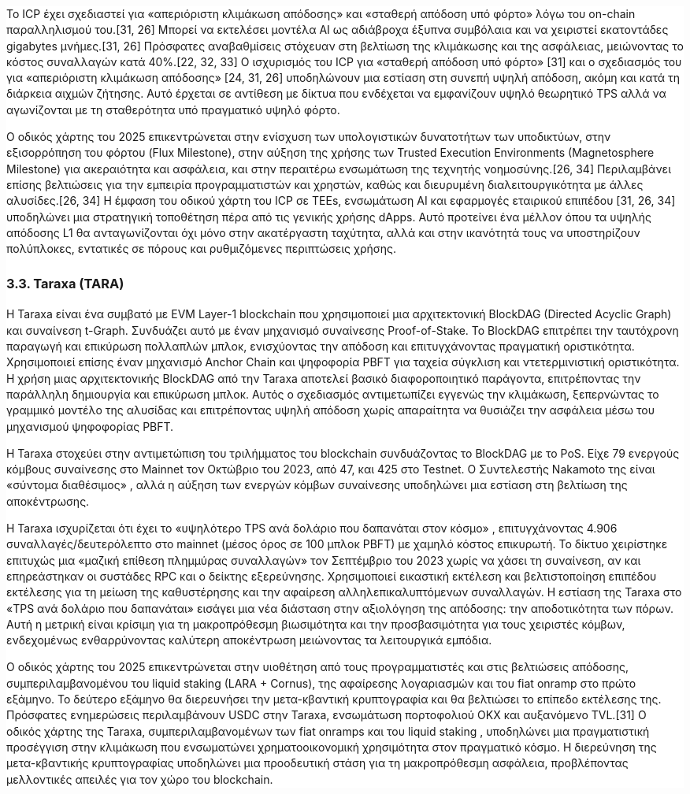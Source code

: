 Το ICP έχει σχεδιαστεί για «απεριόριστη κλιμάκωση απόδοσης» και «σταθερή απόδοση υπό φόρτο» λόγω του on-chain παραλληλισμού του.[31, 26] Μπορεί να εκτελέσει μοντέλα AI ως αδιάβροχα έξυπνα συμβόλαια και να χειριστεί εκατοντάδες gigabytes μνήμες.[31, 26] Πρόσφατες αναβαθμίσεις στόχευαν στη βελτίωση της κλιμάκωσης και της ασφάλειας, μειώνοντας το κόστος συναλλαγών κατά 40%.[22, 32, 33] Ο ισχυρισμός του ICP για «σταθερή απόδοση υπό φόρτο» [31] και ο σχεδιασμός του για «απεριόριστη κλιμάκωση απόδοσης» [24, 31, 26] υποδηλώνουν μια εστίαση στη συνεπή υψηλή απόδοση, ακόμη και κατά τη διάρκεια αιχμών ζήτησης. Αυτό έρχεται σε αντίθεση με δίκτυα που ενδέχεται να εμφανίζουν υψηλό θεωρητικό TPS αλλά να αγωνίζονται με τη σταθερότητα υπό πραγματικό υψηλό φόρτο.

Ο οδικός χάρτης του 2025 επικεντρώνεται στην ενίσχυση των υπολογιστικών δυνατοτήτων των υποδικτύων, στην εξισορρόπηση του φόρτου (Flux Milestone), στην αύξηση της χρήσης των Trusted Execution Environments (Magnetosphere Milestone) για ακεραιότητα και ασφάλεια, και στην περαιτέρω ενσωμάτωση της τεχνητής νοημοσύνης.[26, 34] Περιλαμβάνει επίσης βελτιώσεις για την εμπειρία προγραμματιστών και χρηστών, καθώς και διευρυμένη διαλειτουργικότητα με άλλες αλυσίδες.[26, 34] Η έμφαση του οδικού χάρτη του ICP σε TEEs, ενσωμάτωση AI και εφαρμογές εταιρικού επιπέδου [31, 26, 34] υποδηλώνει μια στρατηγική τοποθέτηση πέρα από τις γενικής χρήσης dApps. Αυτό προτείνει ένα μέλλον όπου τα υψηλής απόδοσης L1 θα ανταγωνίζονται όχι μόνο στην ακατέργαστη ταχύτητα, αλλά και στην ικανότητά τους να υποστηρίζουν πολύπλοκες, εντατικές σε πόρους και ρυθμιζόμενες περιπτώσεις χρήσης.

### 3.3. Taraxa (TARA)

Η Taraxa είναι ένα συμβατό με EVM Layer-1 blockchain που χρησιμοποιεί μια αρχιτεκτονική BlockDAG (Directed Acyclic Graph) και συναίνεση t-Graph. Συνδυάζει αυτό με έναν μηχανισμό συναίνεσης Proof-of-Stake. Το BlockDAG επιτρέπει την ταυτόχρονη παραγωγή και επικύρωση πολλαπλών μπλοκ, ενισχύοντας την απόδοση και επιτυγχάνοντας πραγματική οριστικότητα. Χρησιμοποιεί επίσης έναν μηχανισμό Anchor Chain και ψηφοφορία PBFT για ταχεία σύγκλιση και ντετερμινιστική οριστικότητα. Η χρήση μιας αρχιτεκτονικής BlockDAG από την Taraxa αποτελεί βασικό διαφοροποιητικό παράγοντα, επιτρέποντας την παράλληλη δημιουργία και επικύρωση μπλοκ. Αυτός ο σχεδιασμός αντιμετωπίζει εγγενώς την κλιμάκωση, ξεπερνώντας το γραμμικό μοντέλο της αλυσίδας και επιτρέποντας υψηλή απόδοση χωρίς απαραίτητα να θυσιάζει την ασφάλεια μέσω του μηχανισμού ψηφοφορίας PBFT.

Η Taraxa στοχεύει στην αντιμετώπιση του τριλήμματος του blockchain συνδυάζοντας το BlockDAG με το PoS. Είχε 79 ενεργούς κόμβους συναίνεσης στο Mainnet τον Οκτώβριο του 2023, από 47, και 425 στο Testnet. Ο Συντελεστής Nakamoto της είναι «σύντομα διαθέσιμος» , αλλά η αύξηση των ενεργών κόμβων συναίνεσης  υποδηλώνει μια εστίαση στη βελτίωση της αποκέντρωσης.

Η Taraxa ισχυρίζεται ότι έχει το «υψηλότερο TPS ανά δολάριο που δαπανάται στον κόσμο» , επιτυγχάνοντας 4.906 συναλλαγές/δευτερόλεπτο στο mainnet (μέσος όρος σε 100 μπλοκ PBFT) με χαμηλό κόστος επικυρωτή. Το δίκτυο χειρίστηκε επιτυχώς μια «μαζική επίθεση πλημμύρας συναλλαγών» τον Σεπτέμβριο του 2023 χωρίς να χάσει τη συναίνεση, αν και επηρεάστηκαν οι συστάδες RPC και ο δείκτης εξερεύνησης. Χρησιμοποιεί εικαστική εκτέλεση και βελτιστοποίηση επιπέδου εκτέλεσης για τη μείωση της καθυστέρησης και την αφαίρεση αλληλεπικαλυπτόμενων συναλλαγών. Η εστίαση της Taraxa στο «TPS ανά δολάριο που δαπανάται»  εισάγει μια νέα διάσταση στην αξιολόγηση της απόδοσης: την αποδοτικότητα των πόρων. Αυτή η μετρική είναι κρίσιμη για τη μακροπρόθεσμη βιωσιμότητα και την προσβασιμότητα για τους χειριστές κόμβων, ενδεχομένως ενθαρρύνοντας καλύτερη αποκέντρωση μειώνοντας τα λειτουργικά εμπόδια.

Ο οδικός χάρτης του 2025 επικεντρώνεται στην υιοθέτηση από τους προγραμματιστές και στις βελτιώσεις απόδοσης, συμπεριλαμβανομένου του liquid staking (LARA + Cornus), της αφαίρεσης λογαριασμών και του fiat onramp στο πρώτο εξάμηνο. Το δεύτερο εξάμηνο θα διερευνήσει την μετα-κβαντική κρυπτογραφία και θα βελτιώσει το επίπεδο εκτέλεσης της. Πρόσφατες ενημερώσεις περιλαμβάνουν USDC στην Taraxa, ενσωμάτωση πορτοφολιού OKX και αυξανόμενο TVL.[31] Ο οδικός χάρτης της Taraxa, συμπεριλαμβανομένων των fiat onramps και του liquid staking , υποδηλώνει μια πραγματιστική προσέγγιση στην κλιμάκωση που ενσωματώνει χρηματοοικονομική χρησιμότητα στον πραγματικό κόσμο. Η διερεύνηση της μετα-κβαντικής κρυπτογραφίας  υποδηλώνει μια προοδευτική στάση για τη μακροπρόθεσμη ασφάλεια, προβλέποντας μελλοντικές απειλές για τον χώρο του blockchain.
